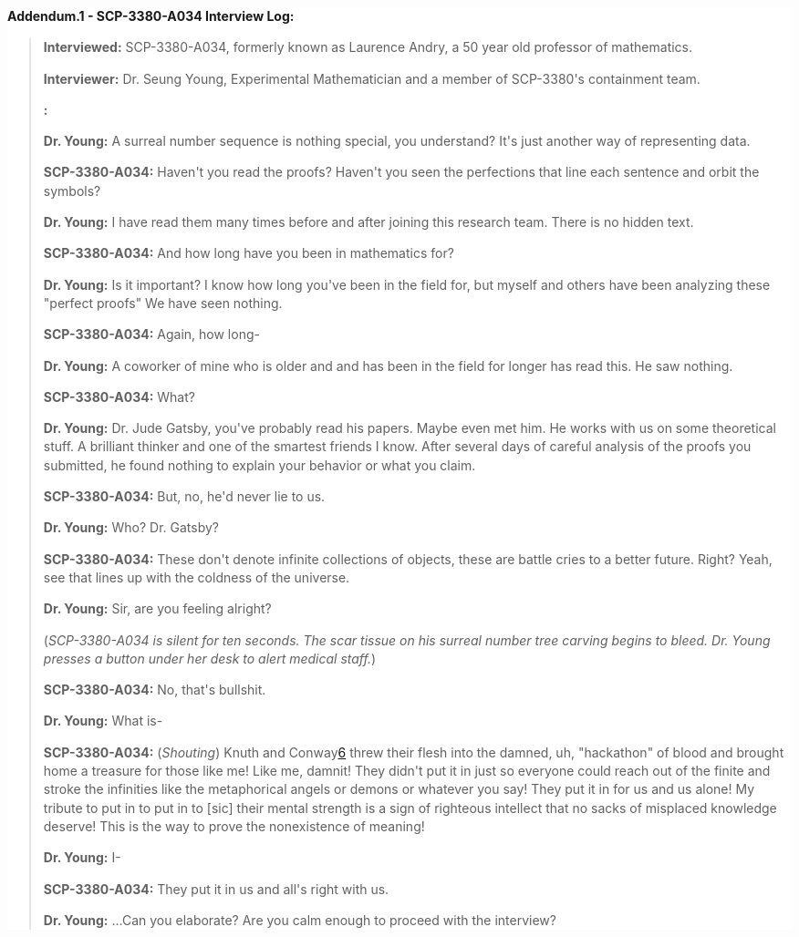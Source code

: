 **Addendum.1 - SCP-3380-A034 Interview Log:**

> **Interviewed:** SCP-3380-A034, formerly known as Laurence Andry, a 50 year old professor of mathematics.
> 
> **Interviewer:** Dr. Seung Young, Experimental Mathematician and a member of SCP-3380's containment team.
> 
> **<Begin Log>:**
> 
> **Dr. Young:** A surreal number sequence is nothing special, you understand? It's just another way of representing data.
> 
> **SCP-3380-A034:** Haven't you read the proofs? Haven't you seen the perfections that line each sentence and orbit the symbols?
> 
> **Dr. Young:** I have read them many times before and after joining this research team. There is no hidden text.
> 
> **SCP-3380-A034:** And how long have you been in mathematics for?
> 
> **Dr. Young:** Is it important? I know how long you've been in the field for, but myself and others have been analyzing these "perfect proofs" We have seen nothing.
> 
> **SCP-3380-A034:** Again, how long-
> 
> **Dr. Young:** A coworker of mine who is older and and has been in the field for longer has read this. He saw nothing.
> 
> **SCP-3380-A034:** What?
> 
> **Dr. Young:** Dr. Jude Gatsby, you've probably read his papers. Maybe even met him. He works with us on some theoretical stuff. A brilliant thinker and one of the smartest friends I know. After several days of careful analysis of the proofs you submitted, he found nothing to explain your behavior or what you claim.
> 
> **SCP-3380-A034:** But, no, he'd never lie to us.
> 
> **Dr. Young:** Who? Dr. Gatsby?
> 
> **SCP-3380-A034:** These don't denote infinite collections of objects, these are battle cries to a better future. Right? Yeah, see that lines up with the coldness of the universe.
> 
> **Dr. Young:** Sir, are you feeling alright?
> 
> (_SCP-3380-A034 is silent for ten seconds. The scar tissue on his surreal number tree carving begins to bleed. Dr. Young presses a button under her desk to alert medical staff._)
> 
> **SCP-3380-A034:** No, that's bullshit.
> 
> **Dr. Young:** What is-
> 
> **SCP-3380-A034:** (_Shouting_) Knuth and Conway[6](javascript:;) threw their flesh into the damned, uh, "hackathon" of blood and brought home a treasure for those like me! Like me, damnit! They didn't put it in just so everyone could reach out of the finite and stroke the infinities like the metaphorical angels or demons or whatever you say! They put it in for us and us alone! My tribute to put in to put in to \[sic\] their mental strength is a sign of righteous intellect that no sacks of misplaced knowledge deserve! This is the way to prove the nonexistence of meaning!
> 
> **Dr. Young:** I-
> 
> **SCP-3380-A034:** They put it in us and all's right with us.
> 
> **Dr. Young:** …Can you elaborate? Are you calm enough to proceed with the interview?